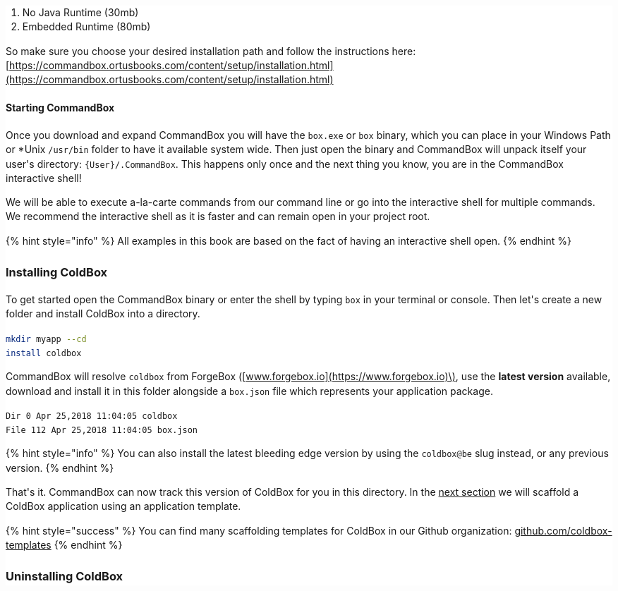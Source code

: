 1. No Java Runtime \(30mb\)
2. Embedded Runtime \(80mb\)

So make sure you choose your desired installation path and follow the instructions here: [https://commandbox.ortusbooks.com/content/setup/installation.html](https://commandbox.ortusbooks.com/content/setup/installation.html)

#### Starting CommandBox

Once you download and expand CommandBox you will have the `box.exe` or `box` binary, which you can place in your Windows Path or \*Unix `/usr/bin` folder to have it available system wide. Then just open the binary and CommandBox will unpack itself your user's directory: `{User}/.CommandBox`. This happens only once and the next thing you know, you are in the CommandBox interactive shell!

We will be able to execute a-la-carte commands from our command line or go into the interactive shell for multiple commands. We recommend the interactive shell as it is faster and can remain open in your project root.

{% hint style="info" %}
All examples in this book are based on the fact of having an interactive shell open.
{% endhint %}

### Installing ColdBox

To get started open the CommandBox binary or enter the shell by typing `box` in your terminal or console. Then let's create a new folder and install ColdBox into a directory.

```bash
mkdir myapp --cd
install coldbox
```

CommandBox will resolve `coldbox` from ForgeBox \([www.forgebox.io](https://www.forgebox.io)\), use the **latest version** available, download and install it in this folder alongside a `box.json` file which represents your application package.

```text
Dir 0 Apr 25,2018 11:04:05 coldbox
File 112 Apr 25,2018 11:04:05 box.json
```

{% hint style="info" %}
You can also install the latest bleeding edge version by using the `coldbox@be` slug instead, or any previous version.
{% endhint %}

That's it. CommandBox can now track this version of ColdBox for you in this directory. In the [next section](my-first-coldbox-application.md) we will scaffold a ColdBox application using an application template.

{% hint style="success" %}
You can find many scaffolding templates for ColdBox in our Github organization: [github.com/coldbox-templates](https://github.com/coldbox-templates)
{% endhint %}

### Uninstalling ColdBox
